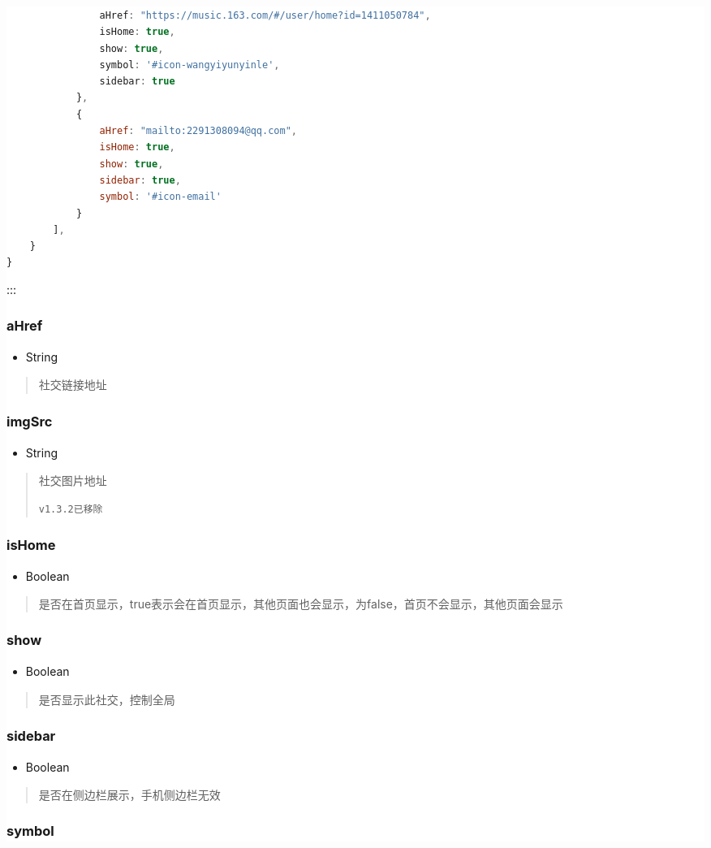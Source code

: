 ```js
                aHref: "https://music.163.com/#/user/home?id=1411050784",
                isHome: true,
                show: true,
                symbol: '#icon-wangyiyunyinle',
                sidebar: true
            },
            {
                aHref: "mailto:2291308094@qq.com",
                isHome: true,
                show: true,
                sidebar: true,
                symbol: '#icon-email'
            }
        ],
    }
}
```
:::

### aHref

- String

> 社交链接地址

### imgSrc

- String

> 社交图片地址
>
> `v1.3.2已移除`

### isHome

- Boolean

> 是否在首页显示，true表示会在首页显示，其他页面也会显示，为false，首页不会显示，其他页面会显示

### show

- Boolean

> 是否显示此社交，控制全局



### sidebar

- Boolean

> 是否在侧边栏展示，手机侧边栏无效



### symbol

